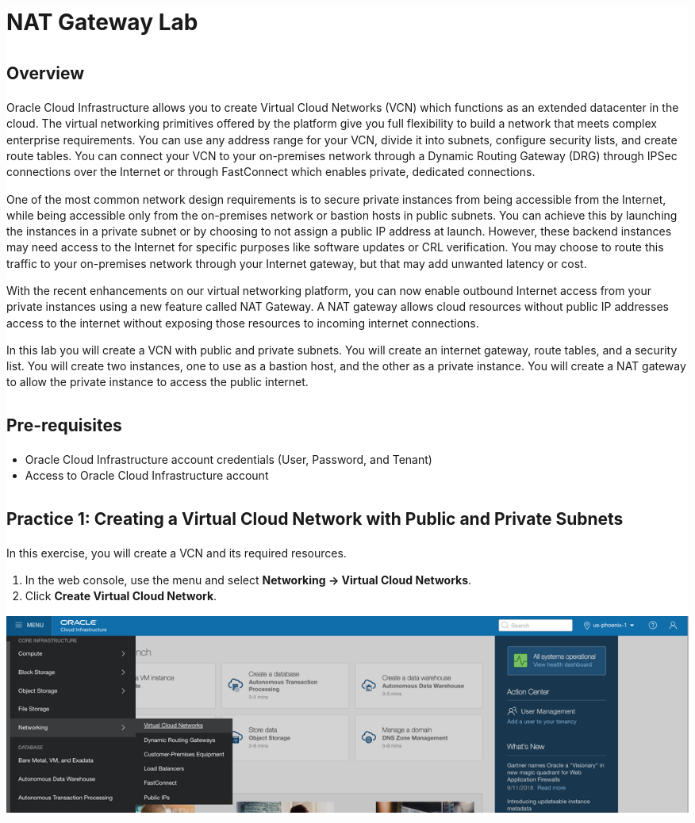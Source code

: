 
# NAT Gateway Lab



## Overview

Oracle Cloud Infrastructure allows you to create Virtual Cloud Networks (VCN) which functions as an extended datacenter in the cloud. The virtual networking primitives offered by the platform give you full flexibility to build a network that meets complex enterprise requirements.  You can use any address range for your VCN, divide it into subnets, configure security lists, and create route tables. You can connect your VCN to your on-premises network through a Dynamic Routing Gateway (DRG) through IPSec connections over the Internet or through FastConnect which enables private, dedicated connections.

One of the most common network design requirements is to secure private instances from being accessible from the Internet, while being accessible only from the on-premises network or bastion hosts in public subnets. You can achieve this by launching the instances in a private subnet or by choosing to not assign a public IP address at launch. However, these backend instances may need access to the Internet for specific purposes like software updates or CRL verification. You may choose to route this traffic to your on-premises network through your Internet gateway, but that may add unwanted latency or cost.

With the recent enhancements on our virtual networking platform, you can now enable outbound Internet access from your private instances using a new feature called NAT Gateway. A NAT gateway allows cloud resources without public IP addresses access to the internet without exposing those resources to incoming internet connections.

In this lab you will create a VCN with public and private subnets.  You will create an internet gateway, route tables, and a security list.  You will create two instances, one to use as a bastion host, and the other as a private instance.  You will create a NAT gateway to allow the private instance to access the public internet.

## Pre-requisites

- Oracle Cloud Infrastructure account credentials (User, Password, and Tenant)
- Access to Oracle Cloud Infrastructure account

## Practice 1: Creating a Virtual Cloud Network with Public and Private Subnets

In this exercise, you will create a VCN and its required resources.

1. In the web console, use the menu and select **Networking -> Virtual Cloud Networks**. 
2. Click **Create Virtual Cloud Network**.

![](media/image1.png " ")
